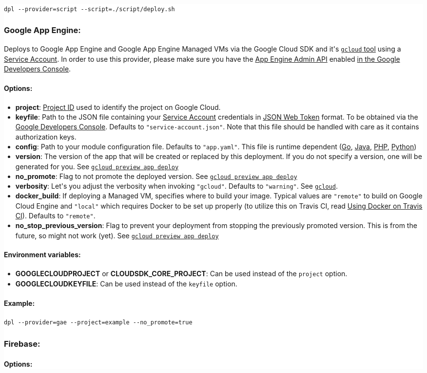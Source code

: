     dpl --provider=script --script=./script/deploy.sh

### Google App Engine:

Deploys to Google App Engine and Google App Engine Managed VMs via the Google Cloud SDK and
it's [`gcloud` tool](https://cloud.google.com/sdk/gcloud/) using a [Service Account](https://developers.google.com/console/help/new/#serviceaccounts).
In order to use this provider, please make sure you have the [App Engine Admin API](https://developers.google.com/apis-explorer/#p/appengine/v1beta4/) enabled [in the Google Developers Console](https://console.developers.google.com/project/_/apiui/apiview/appengine/overview).

#### Options:

* **project**: [Project ID](https://developers.google.com/console/help/new/#projectnumber) used to identify the project on Google Cloud.
* **keyfile**: Path to the JSON file containing your [Service Account](https://developers.google.com/console/help/new/#serviceaccounts) credentials in [JSON Web Token](https://tools.ietf.org/html/rfc7519) format. To be obtained via the [Google Developers Console](https://console.developers.google.com/project/_/apiui/credential). Defaults to `"service-account.json"`. Note that this file should be handled with care as it contains authorization keys.
* **config**: Path to your module configuration file. Defaults to `"app.yaml"`. This file is runtime dependent ([Go](https://cloud.google.com/appengine/docs/go/config/appconfig), [Java](https://cloud.google.com/appengine/docs/java/configyaml/appconfig_yaml), [PHP](https://developers.google.com/console/help/new/#projectnumber), [Python](https://cloud.google.com/appengine/docs/python/config/appconfig))
* **version**: The version of the app that will be created or replaced by this deployment. If you do not specify a version, one will be generated for you. See [`gcloud preview app deploy`](https://cloud.google.com/sdk/gcloud/reference/preview/app/deploy)
* **no_promote**: Flag to not promote the deployed version. See [`gcloud preview app deploy`](https://cloud.google.com/sdk/gcloud/reference/preview/app/deploy)
* **verbosity**: Let's you adjust the verbosity when invoking `"gcloud"`. Defaults to `"warning"`. See [`gcloud`](https://cloud.google.com/sdk/gcloud/reference/).
* **docker_build**: If deploying a Managed VM, specifies where to build your image. Typical values are `"remote"` to build on Google Cloud Engine and `"local"` which requires Docker to be set up properly (to utilize this on Travis CI, read [Using Docker on Travis CI](http://blog.travis-ci.com/2015-08-19-using-docker-on-travis-ci/)). Defaults to `"remote"`.
* **no_stop_previous_version**: Flag to prevent your deployment from stopping the previously promoted version. This is from the future, so might not work (yet). See [`gcloud preview app deploy`](https://cloud.google.com/sdk/gcloud/reference/preview/app/deploy)

#### Environment variables:

 * **GOOGLECLOUDPROJECT** or **CLOUDSDK_CORE_PROJECT**: Can be used instead of the `project` option.
 * **GOOGLECLOUDKEYFILE**: Can be used instead of the `keyfile` option.

#### Example:

    dpl --provider=gae --project=example --no_promote=true

### Firebase:

#### Options:
